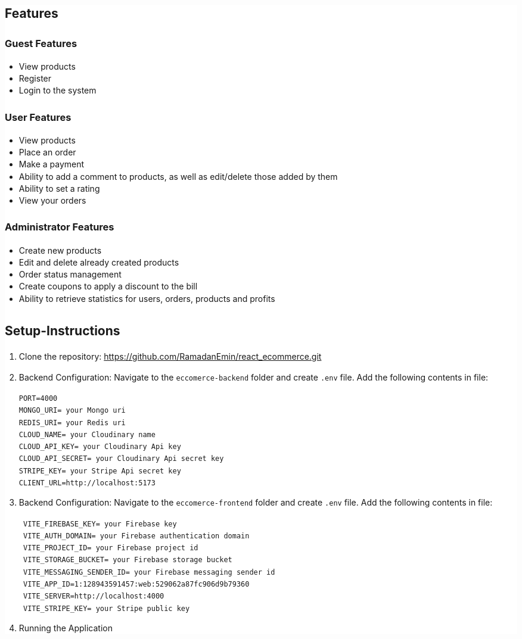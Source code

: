 ## Features

### Guest Features

- View products
- Register
- Login to the system

### User Features

- View products
- Place an order
- Make a payment
- Ability to add a comment to products, as well as edit/delete those added by them
- Ability to set a rating
- View your orders

### Administrator Features

- Create new products
- Edit and delete already created products
- Order status management
- Create coupons to apply a discount to the bill
- Ability to retrieve statistics for users, orders, products and profits

## Setup-Instructions

1. Clone the repository: https://github.com/RamadanEmin/react_ecommerce.git
2. Backend Configuration: Navigate to the `eccomerce-backend` folder and create `.env` file. Add the following contents in file:

   ```plaintext
   PORT=4000
   MONGO_URI= your Mongo uri
   REDIS_URI= your Redis uri
   CLOUD_NAME= your Cloudinary name
   CLOUD_API_KEY= your Cloudinary Api key
   CLOUD_API_SECRET= your Cloudinary Api secret key
   STRIPE_KEY= your Stripe Api secret key
   CLIENT_URL=http://localhost:5173
   ```
3. Backend Configuration: Navigate to the `eccomerce-frontend` folder and create `.env` file. Add the following contents in file:

   ```plaintext
    VITE_FIREBASE_KEY= your Firebase key
    VITE_AUTH_DOMAIN= your Firebase authentication domain
    VITE_PROJECT_ID= your Firebase project id
    VITE_STORAGE_BUCKET= your Firebase storage bucket
    VITE_MESSAGING_SENDER_ID= your Firebase messaging sender id
    VITE_APP_ID=1:128943591457:web:529062a87fc906d9b79360
    VITE_SERVER=http://localhost:4000
    VITE_STRIPE_KEY= your Stripe public key
   ```
4. Running the Application
